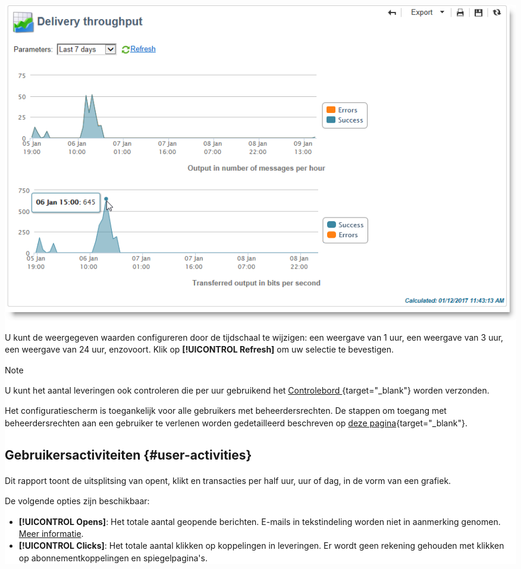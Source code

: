 ![](assets/report-toolbar.png)

U kunt de weergegeven waarden configureren door de tijdschaal te wijzigen: een weergave van 1 uur, een weergave van 3 uur, een weergave van 24 uur, enzovoort. Klik op **[!UICONTROL Refresh]** om uw selectie te bevestigen.

>[!NOTE]
>
>U kunt het aantal leveringen ook controleren die per uur gebruikend het [&#x200B; Controlebord &#x200B;](https://experienceleague.adobe.com/docs/control-panel/using/sftp-management/sftp-storage-management.html?lang=nl-NL){target="_blank"} worden verzonden.
>
>Het configuratiescherm is toegankelijk voor alle gebruikers met beheerdersrechten. De stappen om toegang met beheerdersrechten aan een gebruiker te verlenen worden gedetailleerd beschreven op [deze pagina](https://experienceleague.adobe.com/docs/control-panel/using/discover-control-panel/managing-permissions.html?lang=nl#discover-control-panel){target="_blank"}.
>

## Gebruikersactiviteiten {#user-activities}

Dit rapport toont de uitsplitsing van opent, klikt en transacties per half uur, uur of dag, in de vorm van een grafiek.

De volgende opties zijn beschikbaar:

* **[!UICONTROL Opens]**: Het totale aantal geopende berichten. E-mails in tekstindeling worden niet in aanmerking genomen. [Meer informatie](metrics-calculation.md#tracking-opens-).
* **[!UICONTROL Clicks]**: Het totale aantal klikken op koppelingen in leveringen. Er wordt geen rekening gehouden met klikken op abonnementkoppelingen en spiegelpagina&#39;s.
